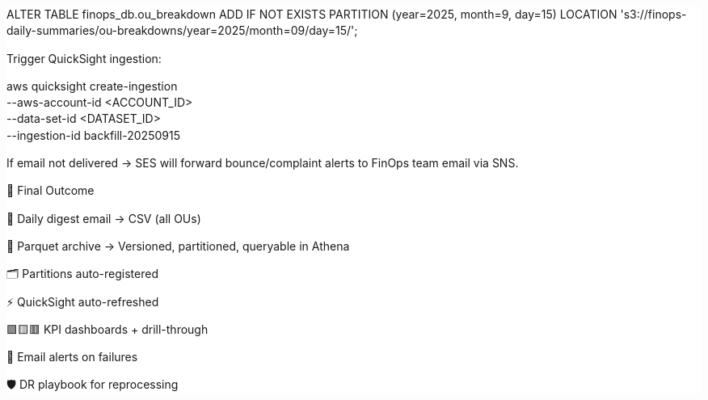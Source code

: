 ALTER TABLE finops_db.ou_breakdown
ADD IF NOT EXISTS PARTITION (year=2025, month=9, day=15)
LOCATION 's3://finops-daily-summaries/ou-breakdowns/year=2025/month=09/day=15/';


Trigger QuickSight ingestion:

aws quicksight create-ingestion \
  --aws-account-id <ACCOUNT_ID> \
  --data-set-id <DATASET_ID> \
  --ingestion-id backfill-20250915

If email not delivered → SES will forward bounce/complaint alerts to FinOps team email via SNS.

🎯 Final Outcome

📧 Daily digest email → CSV (all OUs)

📂 Parquet archive → Versioned, partitioned, queryable in Athena

🗂 Partitions auto-registered

⚡ QuickSight auto-refreshed

🟩🟨🟥 KPI dashboards + drill-through

🚨 Email alerts on failures

🛡 DR playbook for reprocessing

